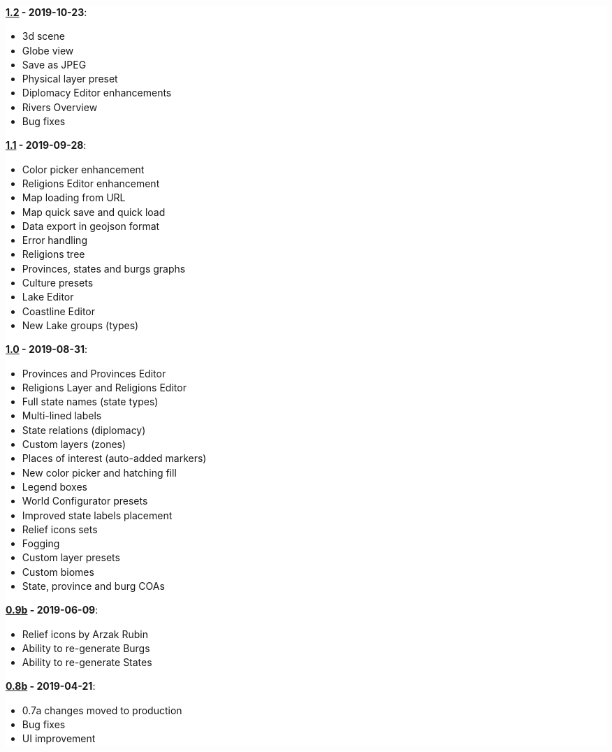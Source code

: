 **[1.2](https://github.com/Azgaar/Fantasy-Map-Generator/archive/v1.2.zip) - 2019-10-23**:

- 3d scene
- Globe view
- Save as JPEG
- Physical layer preset
- Diplomacy Editor enhancements
- Rivers Overview
- Bug fixes

**[1.1](https://github.com/Azgaar/Fantasy-Map-Generator/archive/v1.1.zip) - 2019-09-28**:

- Color picker enhancement
- Religions Editor enhancement
- Map loading from URL
- Map quick save and quick load
- Data export in geojson format
- Error handling
- Religions tree
- Provinces, states and burgs graphs
- Culture presets
- Lake Editor
- Coastline Editor
- New Lake groups (types)

**[1.0](https://github.com/Azgaar/Fantasy-Map-Generator/archive/v1.0.zip) - 2019-08-31**:

- Provinces and Provinces Editor
- Religions Layer and Religions Editor
- Full state names (state types)
- Multi-lined labels
- State relations (diplomacy)
- Custom layers (zones)
- Places of interest (auto-added markers)
- New color picker and hatching fill
- Legend boxes
- World Configurator presets
- Improved state labels placement
- Relief icons sets
- Fogging
- Custom layer presets
- Custom biomes
- State, province and burg COAs

**[0.9b](https://github.com/Azgaar/Fantasy-Map-Generator/archive/v0.9b.zip) - 2019-06-09**:

- Relief icons by Arzak Rubin
- Ability to re-generate Burgs
- Ability to re-generate States

**[0.8b](https://github.com/Azgaar/Fantasy-Map-Generator/archive/v0.8b.zip) - 2019-04-21**:

- 0.7a changes moved to production
- Bug fixes
- UI improvement
